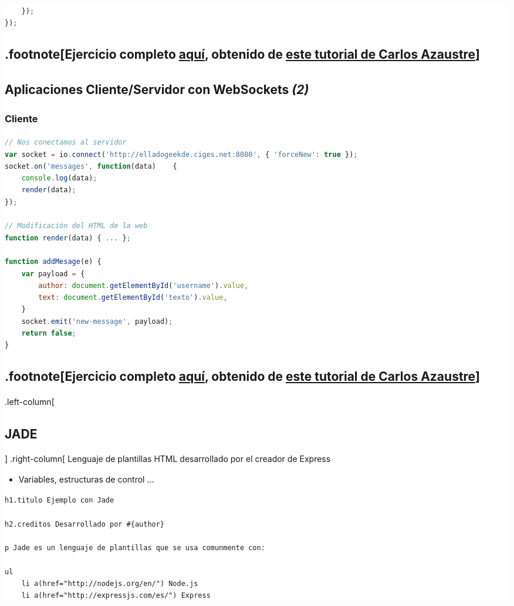 ```JavaScript
    });
});
``` 

.footnote[Ejercicio completo [aquí](./ejercicios/09_websockets/), obtenido de [este tutorial de Carlos Azaustre](https://carlosazaustre.es/blog/websockets-como-utilizar-socket-io-en-tu-aplicacion-web/)]
---
## Aplicaciones Cliente/Servidor con WebSockets *(2)*

### Cliente

```JavaScript
// Nos conectamos al servidor
var socket = io.connect('http://elladogeekde.ciges.net:8080', { 'forceNew': true });
socket.on('messages', function(data)    {
    console.log(data);
    render(data);
});

// Modificación del HTML de la web
function render(data) { ... };

function addMesage(e) {
    var payload = {
        author: document.getElementById('username').value,
        text: document.getElementById('texto').value,
    }
    socket.emit('new-message', payload);
    return false;
}

```

.footnote[Ejercicio completo [aquí](./ejercicios/09_websockets/), obtenido de [este tutorial de Carlos Azaustre](https://carlosazaustre.es/blog/websockets-como-utilizar-socket-io-en-tu-aplicacion-web/)]
---
.left-column[
  ## JADE
]
.right-column[
  Lenguaje de plantillas HTML desarrollado por el creador de Express
  - Variables, estructuras de control ...

```jade
h1.titulo Ejemplo con Jade

h2.creditos Desarrollado por #{author}

p Jade es un lenguaje de plantillas que se usa comunmente con:

ul
    li a(href="http://nodejs.org/en/") Node.js
    li a(href="http://expressjs.com/es/") Express
```

